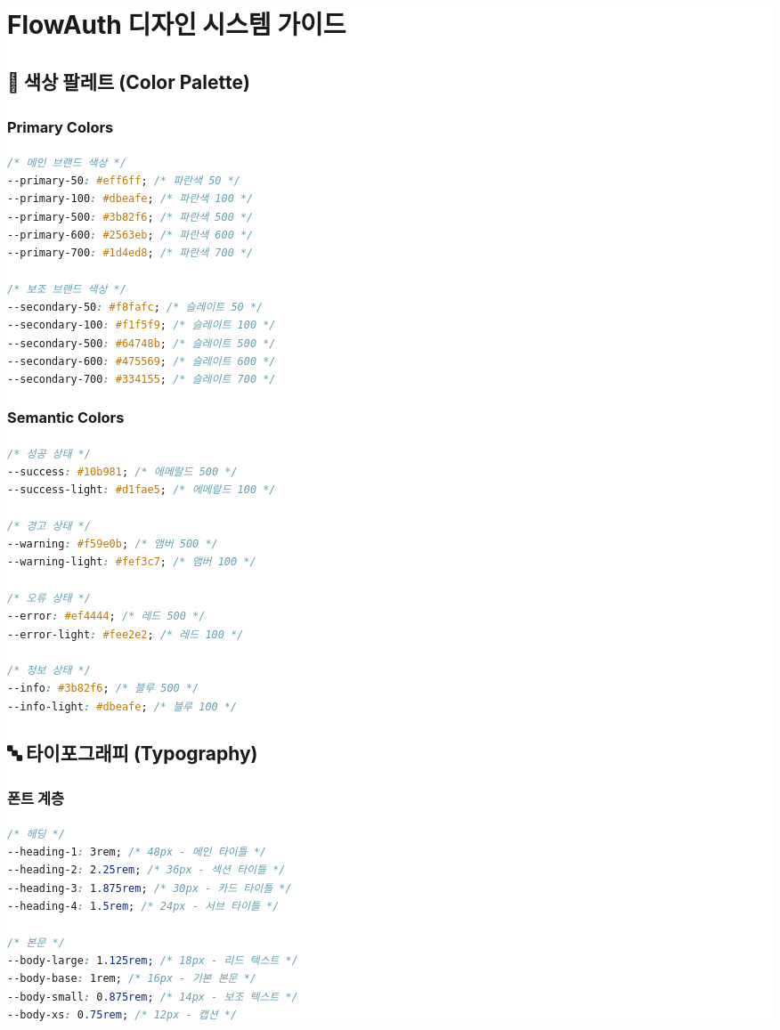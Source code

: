 # FlowAuth 디자인 시스템 가이드

## 🎨 색상 팔레트 (Color Palette)

### Primary Colors

```css
/* 메인 브랜드 색상 */
--primary-50: #eff6ff; /* 파란색 50 */
--primary-100: #dbeafe; /* 파란색 100 */
--primary-500: #3b82f6; /* 파란색 500 */
--primary-600: #2563eb; /* 파란색 600 */
--primary-700: #1d4ed8; /* 파란색 700 */

/* 보조 브랜드 색상 */
--secondary-50: #f8fafc; /* 슬레이트 50 */
--secondary-100: #f1f5f9; /* 슬레이트 100 */
--secondary-500: #64748b; /* 슬레이트 500 */
--secondary-600: #475569; /* 슬레이트 600 */
--secondary-700: #334155; /* 슬레이트 700 */
```

### Semantic Colors

```css
/* 성공 상태 */
--success: #10b981; /* 에메랄드 500 */
--success-light: #d1fae5; /* 에메랄드 100 */

/* 경고 상태 */
--warning: #f59e0b; /* 앰버 500 */
--warning-light: #fef3c7; /* 앰버 100 */

/* 오류 상태 */
--error: #ef4444; /* 레드 500 */
--error-light: #fee2e2; /* 레드 100 */

/* 정보 상태 */
--info: #3b82f6; /* 블루 500 */
--info-light: #dbeafe; /* 블루 100 */
```

## 🔤 타이포그래피 (Typography)

### 폰트 계층

```css
/* 헤딩 */
--heading-1: 3rem; /* 48px - 메인 타이틀 */
--heading-2: 2.25rem; /* 36px - 섹션 타이틀 */
--heading-3: 1.875rem; /* 30px - 카드 타이틀 */
--heading-4: 1.5rem; /* 24px - 서브 타이틀 */

/* 본문 */
--body-large: 1.125rem; /* 18px - 리드 텍스트 */
--body-base: 1rem; /* 16px - 기본 본문 */
--body-small: 0.875rem; /* 14px - 보조 텍스트 */
--body-xs: 0.75rem; /* 12px - 캡션 */
```
